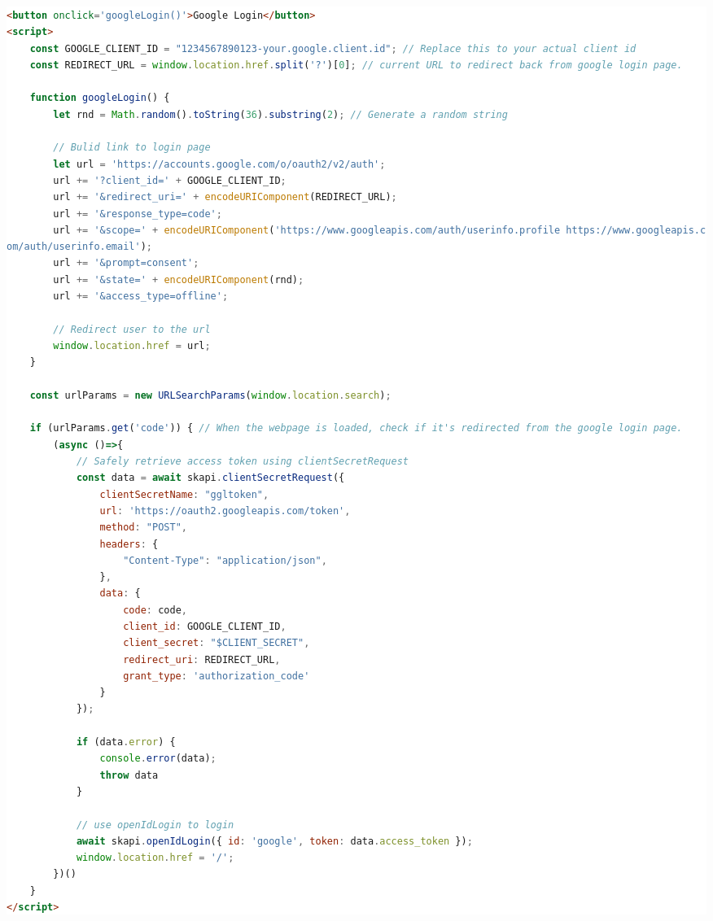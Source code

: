 ```html
<button onclick='googleLogin()'>Google Login</button>
<script>
    const GOOGLE_CLIENT_ID = "1234567890123-your.google.client.id"; // Replace this to your actual client id
    const REDIRECT_URL = window.location.href.split('?')[0]; // current URL to redirect back from google login page.

    function googleLogin() {
        let rnd = Math.random().toString(36).substring(2); // Generate a random string

        // Bulid link to login page
        let url = 'https://accounts.google.com/o/oauth2/v2/auth';
        url += '?client_id=' + GOOGLE_CLIENT_ID;
        url += '&redirect_uri=' + encodeURIComponent(REDIRECT_URL);
        url += '&response_type=code';
        url += '&scope=' + encodeURIComponent('https://www.googleapis.com/auth/userinfo.profile https://www.googleapis.com/auth/userinfo.email');
        url += '&prompt=consent';
        url += '&state=' + encodeURIComponent(rnd);
        url += '&access_type=offline';

        // Redirect user to the url
        window.location.href = url;
    }

    const urlParams = new URLSearchParams(window.location.search);

    if (urlParams.get('code')) { // When the webpage is loaded, check if it's redirected from the google login page.
        (async ()=>{
            // Safely retrieve access token using clientSecretRequest
            const data = await skapi.clientSecretRequest({
                clientSecretName: "ggltoken",
                url: 'https://oauth2.googleapis.com/token',
                method: "POST",
                headers: {
                    "Content-Type": "application/json",
                },
                data: {
                    code: code,
                    client_id: GOOGLE_CLIENT_ID,
                    client_secret: "$CLIENT_SECRET",
                    redirect_uri: REDIRECT_URL,
                    grant_type: 'authorization_code'
                }
            });

            if (data.error) {
                console.error(data);
                throw data
            }

            // use openIdLogin to login
            await skapi.openIdLogin({ id: 'google', token: data.access_token });
            window.location.href = '/';
        })()
    }
</script>
```
